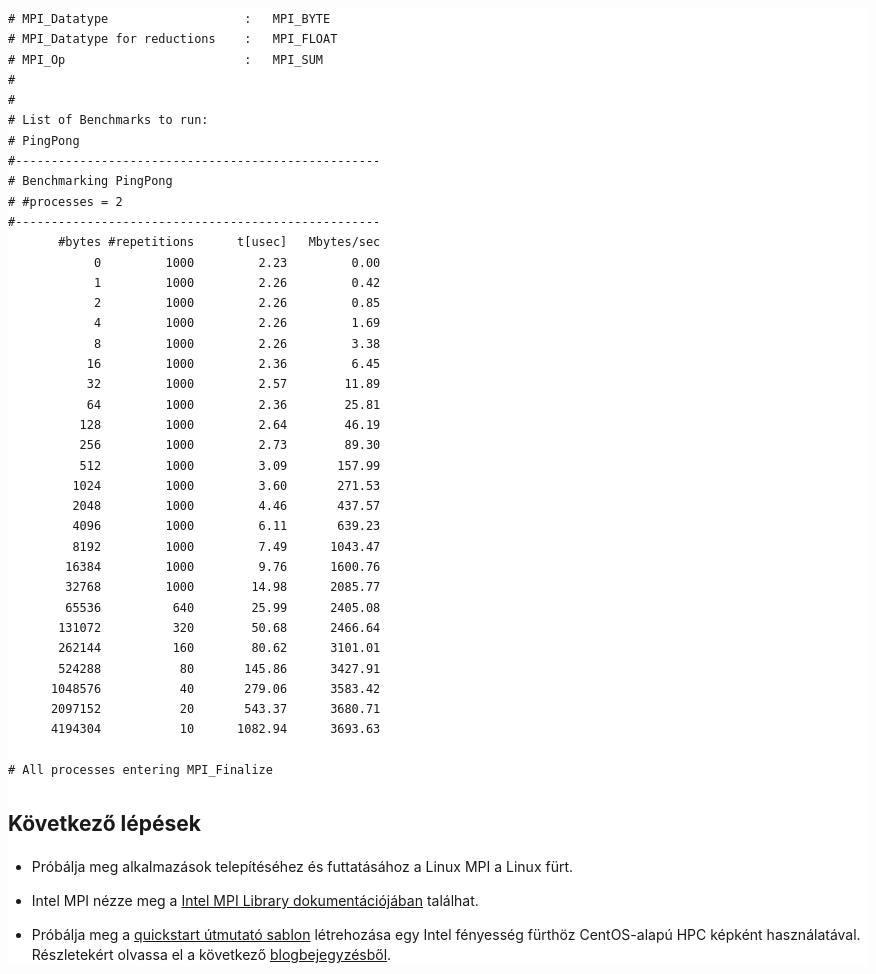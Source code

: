 ```
# MPI_Datatype                   :   MPI_BYTE
# MPI_Datatype for reductions    :   MPI_FLOAT
# MPI_Op                         :   MPI_SUM
#
#
# List of Benchmarks to run:
# PingPong
#---------------------------------------------------
# Benchmarking PingPong
# #processes = 2
#---------------------------------------------------
       #bytes #repetitions      t[usec]   Mbytes/sec
            0         1000         2.23         0.00
            1         1000         2.26         0.42
            2         1000         2.26         0.85
            4         1000         2.26         1.69
            8         1000         2.26         3.38
           16         1000         2.36         6.45
           32         1000         2.57        11.89
           64         1000         2.36        25.81
          128         1000         2.64        46.19
          256         1000         2.73        89.30
          512         1000         3.09       157.99
         1024         1000         3.60       271.53
         2048         1000         4.46       437.57
         4096         1000         6.11       639.23
         8192         1000         7.49      1043.47
        16384         1000         9.76      1600.76
        32768         1000        14.98      2085.77
        65536          640        25.99      2405.08
       131072          320        50.68      2466.64
       262144          160        80.62      3101.01
       524288           80       145.86      3427.91
      1048576           40       279.06      3583.42
      2097152           20       543.37      3680.71
      4194304           10      1082.94      3693.63

# All processes entering MPI_Finalize

```



## <a name="next-steps"></a>Következő lépések

* Próbálja meg alkalmazások telepítéséhez és futtatásához a Linux MPI a Linux fürt.

* Intel MPI nézze meg a [Intel MPI Library dokumentációjában](https://software.intel.com/en-us/articles/intel-mpi-library-documentation/) találhat.

* Próbálja meg a [quickstart útmutató sablon](https://github.com/Azure/azure-quickstart-templates/tree/master/intel-lustre-clients-on-centos) létrehozása egy Intel fényesség fürthöz CentOS-alapú HPC képként használatával. Részletekért olvassa el a következő [blogbejegyzésből](https://blogs.msdn.microsoft.com/arsen/2015/10/29/deploying-intel-cloud-edition-for-lustre-on-microsoft-azure/).
